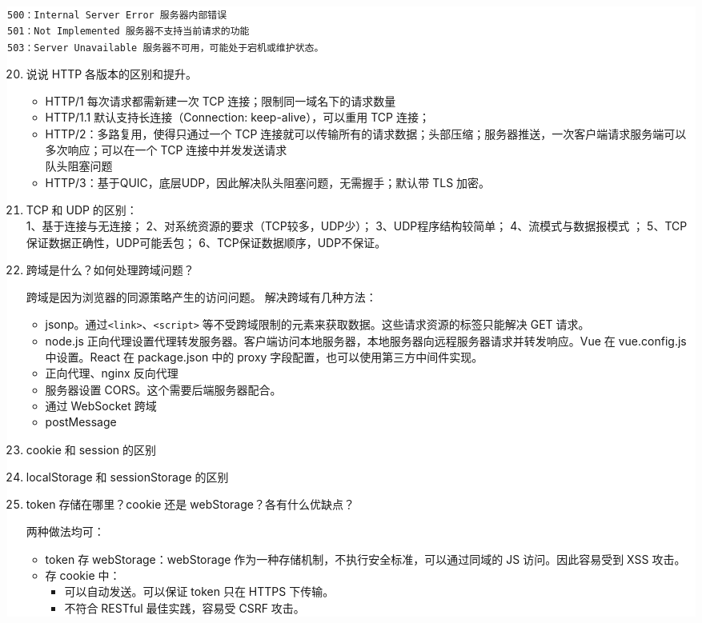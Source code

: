     500：Internal Server Error 服务器内部错误  
    501：Not Implemented 服务器不支持当前请求的功能  
    503：Server Unavailable 服务器不可用，可能处于宕机或维护状态。
    
20. 说说 HTTP 各版本的区别和提升。  
    - HTTP/1 每次请求都需新建一次 TCP 连接；限制同一域名下的请求数量
    - HTTP/1.1 默认支持长连接（Connection: keep-alive），可以重用 TCP 连接；
    - HTTP/2：多路复用，使得只通过一个 TCP 连接就可以传输所有的请求数据；头部压缩；服务器推送，一次客户端请求服务端可以多次响应；可以在一个 TCP 连接中并发发送请求  
      队头阻塞问题
    - HTTP/3：基于QUIC，底层UDP，因此解决队头阻塞问题，无需握手；默认带 TLS 加密。

21. TCP 和 UDP 的区别：  
    1、基于连接与无连接；
    2、对系统资源的要求（TCP较多，UDP少）；
    3、UDP程序结构较简单；
    4、流模式与数据报模式 ；
    5、TCP保证数据正确性，UDP可能丢包；
    6、TCP保证数据顺序，UDP不保证。

22. 跨域是什么？如何处理跨域问题？
	
	跨域是因为浏览器的同源策略产生的访问问题。
	解决跨域有几种方法：
	- jsonp。通过`<link>`、`<script>` 等不受跨域限制的元素来获取数据。这些请求资源的标签只能解决 GET 请求。
	- node.js 正向代理设置代理转发服务器。客户端访问本地服务器，本地服务器向远程服务器请求并转发响应。Vue 在 vue.config.js 中设置。React 在 package.json 中的 proxy 字段配置，也可以使用第三方中间件实现。
	- 正向代理、nginx 反向代理
	- 服务器设置 CORS。这个需要后端服务器配合。
	- 通过 WebSocket 跨域
	- postMessage
22. cookie 和 session 的区别
23. localStorage 和 sessionStorage 的区别
24. token 存储在哪里？cookie 还是 webStorage？各有什么优缺点？
	
	两种做法均可：
	- token 存 webStorage：webStorage 作为一种存储机制，不执行安全标准，可以通过同域的 JS 访问。因此容易受到 XSS 攻击。
	- 存 cookie 中：
		- 可以自动发送。可以保证 token 只在 HTTPS 下传输。
		- 不符合 RESTful 最佳实践，容易受 CSRF 攻击。